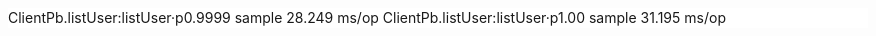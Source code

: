 ClientPb.listUser:listUser·p0.9999      sample          28.249           ms/op
ClientPb.listUser:listUser·p1.00        sample          31.195           ms/op
